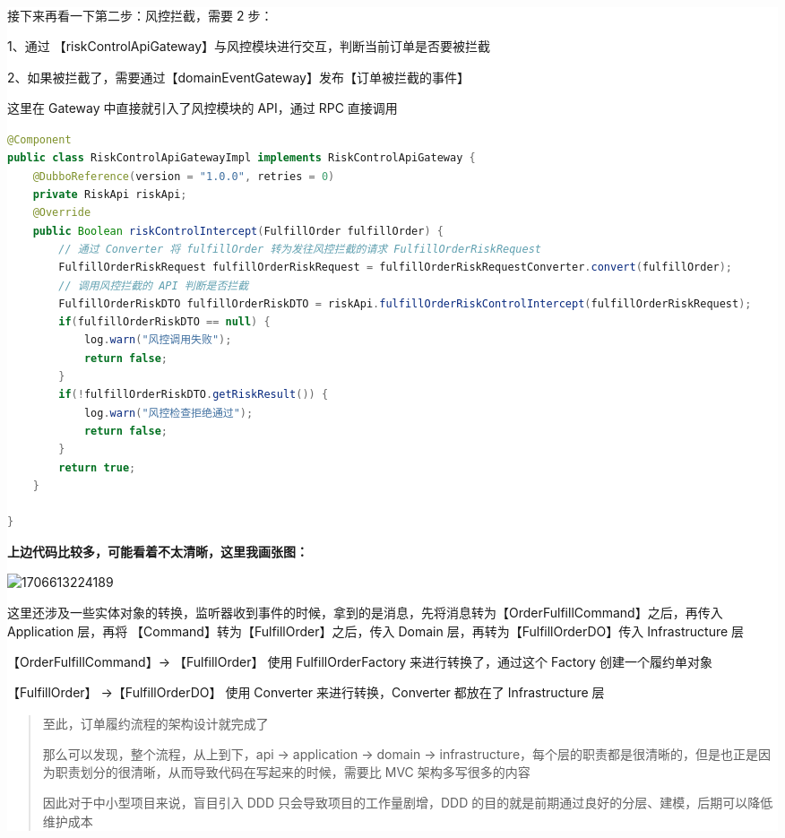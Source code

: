 

接下来再看一下第二步：风控拦截，需要 2 步：

1、通过 【riskControlApiGateway】与风控模块进行交互，判断当前订单是否要被拦截

2、如果被拦截了，需要通过【domainEventGateway】发布【订单被拦截的事件】

这里在 Gateway 中直接就引入了风控模块的 API，通过 RPC 直接调用

```java
@Component
public class RiskControlApiGatewayImpl implements RiskControlApiGateway {
    @DubboReference(version = "1.0.0", retries = 0)
    private RiskApi riskApi;
	@Override
    public Boolean riskControlIntercept(FulfillOrder fulfillOrder) {
        // 通过 Converter 将 fulfillOrder 转为发往风控拦截的请求 FulfillOrderRiskRequest
        FulfillOrderRiskRequest fulfillOrderRiskRequest = fulfillOrderRiskRequestConverter.convert(fulfillOrder);
        // 调用风控拦截的 API 判断是否拦截
        FulfillOrderRiskDTO fulfillOrderRiskDTO = riskApi.fulfillOrderRiskControlIntercept(fulfillOrderRiskRequest);
        if(fulfillOrderRiskDTO == null) {
            log.warn("风控调用失败");
            return false;
        }
        if(!fulfillOrderRiskDTO.getRiskResult()) {
            log.warn("风控检查拒绝通过");
            return false;
        }
        return true;
    }

}
```





**上边代码比较多，可能看着不太清晰，这里我画张图：**

![1706613224189](https://11laile-note-img.oss-cn-beijing.aliyuncs.com/1706613224189.png)

这里还涉及一些实体对象的转换，监听器收到事件的时候，拿到的是消息，先将消息转为【OrderFulfillCommand】之后，再传入 Application 层，再将 【Command】转为【FulfillOrder】之后，传入 Domain 层，再转为【FulfillOrderDO】传入 Infrastructure 层

【OrderFulfillCommand】-> 【FulfillOrder】 使用 FulfillOrderFactory 来进行转换了，通过这个 Factory 创建一个履约单对象

【FulfillOrder】 ->【FulfillOrderDO】 使用 Converter 来进行转换，Converter 都放在了 Infrastructure 层



> 至此，订单履约流程的架构设计就完成了
>
> 那么可以发现，整个流程，从上到下，api -> application -> domain -> infrastructure，每个层的职责都是很清晰的，但是也正是因为职责划分的很清晰，从而导致代码在写起来的时候，需要比 MVC 架构多写很多的内容
>
> 因此对于中小型项目来说，盲目引入 DDD 只会导致项目的工作量剧增，DDD 的目的就是前期通过良好的分层、建模，后期可以降低维护成本















